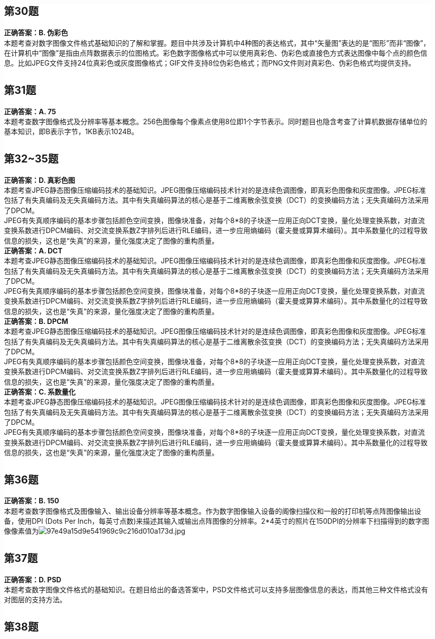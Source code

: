 
## 第30题 ##

**正确答案：B. 伪彩色**  
本题考查对数字图像文件格式基础知识的了解和掌握。题目中共涉及计算机中4种图的表达格式，其中“矢量图”表达的是“图形”而非“图像”，在计算机中“图像”是指由点阵数据表示的位图格式。彩色数字图像格式中可以使用真彩色、伪彩色或直接色方式表达图像中每个点的颜色信息。比如JPEG文件支持24位真彩色或灰度图像格式；GIF文件支持8位伪彩色格式；而PNG文件则对真彩色、伪彩色格式均提供支持。  


## 第31题 ##

**正确答案：A. 75**  
本题考查数字图像格式及分辨率等基本概念。256色图像每个像素点使用8位即1个字节表示。同时题目也隐含考查了计算机数据存储单位的基本知识，即B表示字节，1KB表示1024B。  


## 第32~35题 ##

**正确答案：D. 真彩色图**  
本题考查JPEG静态图像压缩编码技术的基础知识。JPEG图像压缩编码技术针对的是连续色调图像，即真彩色图像和灰度图像。JPEG标准包括了有失真编码及无失真编码方法。其中有失真编码算法的核心是基于二维离散余弦变换（DCT）的变换编码方法；无失真编码方法采用了DPCM。  
JPEG有失真顺序编码的基本步骤包括颜色空间变换，图像块准备，对每个8\*8的子块逐一应用正向DCT变换，量化处理变换系数，对直流变换系数进行DPCM编码、对交流变换系数Z字排列后进行RLE编码，进一步应用熵编码（霍夫曼或算算术编码）。其中系数量化的过程导致信息的损失，这也是“失真”的来源，量化强度决定了图像的重构质量。  
**正确答案：A. DCT**  
本题考查JPEG静态图像压缩编码技术的基础知识。JPEG图像压缩编码技术针对的是连续色调图像，即真彩色图像和灰度图像。JPEG标准包括了有失真编码及无失真编码方法。其中有失真编码算法的核心是基于二维离散余弦变换（DCT）的变换编码方法；无失真编码方法采用了DPCM。  
JPEG有失真顺序编码的基本步骤包括颜色空间变换，图像块准备，对每个8\*8的子块逐一应用正向DCT变换，量化处理变换系数，对直流变换系数进行DPCM编码、对交流变换系数Z字排列后进行RLE编码，进一步应用熵编码（霍夫曼或算算术编码）。其中系数量化的过程导致信息的损失，这也是“失真”的来源，量化强度决定了图像的重构质量。  
**正确答案：B. DPCM**  
本题考查JPEG静态图像压缩编码技术的基础知识。JPEG图像压缩编码技术针对的是连续色调图像，即真彩色图像和灰度图像。JPEG标准包括了有失真编码及无失真编码方法。其中有失真编码算法的核心是基于二维离散余弦变换（DCT）的变换编码方法；无失真编码方法采用了DPCM。  
JPEG有失真顺序编码的基本步骤包括颜色空间变换，图像块准备，对每个8\*8的子块逐一应用正向DCT变换，量化处理变换系数，对直流变换系数进行DPCM编码、对交流变换系数Z字排列后进行RLE编码，进一步应用熵编码（霍夫曼或算算术编码）。其中系数量化的过程导致信息的损失，这也是“失真”的来源，量化强度决定了图像的重构质量。  
**正确答案：C. 系数量化**  
本题考查JPEG静态图像压缩编码技术的基础知识。JPEG图像压缩编码技术针对的是连续色调图像，即真彩色图像和灰度图像。JPEG标准包括了有失真编码及无失真编码方法。其中有失真编码算法的核心是基于二维离散余弦变换（DCT）的变换编码方法；无失真编码方法采用了DPCM。  
JPEG有失真顺序编码的基本步骤包括颜色空间变换，图像块准备，对每个8\*8的子块逐一应用正向DCT变换，量化处理变换系数，对直流变换系数进行DPCM编码、对交流变换系数Z字排列后进行RLE编码，进一步应用熵编码（霍夫曼或算算术编码）。其中系数量化的过程导致信息的损失，这也是“失真”的来源，量化强度决定了图像的重构质量。  


## 第36题 ##

**正确答案：B. 150**  
本题考查数字图像格式及图像输入、输出设备分辨率等基本概念。作为数字图像输入设备的阁像扫描仪和一般的打印机等点阵图像输出设备，使用DPI (Dots Per Inch，每英寸点数)来描述其输入或输出点阵图像的分辨率。2\*4英寸的照片在150DPI的分辨率下扫描得到的数字图像像素值为![97e49a15d9e541969c9c216d010a173d.jpg][]  


## 第37题 ##

**正确答案：D. PSD**  
本题考查数字图像文件格式的基础知识。在题目给出的备选答案中，PSD文件格式可以支持多层图像信息的表达，而其他三种文件格式没有对图层的支持方法。  


## 第38题 ##


[535dad14abf848a6abbbe3e07453e912.jpg]: https://www.xkxxkx.cn/file/exam/software/多媒体应用设计师/综合知识/第5题/535dad14abf848a6abbbe3e07453e912.jpg
[155112744e6e4ce89598d6fcea05c549.jpg]: https://www.xkxxkx.cn/file/exam/software/多媒体应用设计师/综合知识/第5题/155112744e6e4ce89598d6fcea05c549.jpg
[d7bf903a8adf4ef7bfa22067cd4c12cf.jpg]: https://www.xkxxkx.cn/file/exam/software/多媒体应用设计师/综合知识/第5题/d7bf903a8adf4ef7bfa22067cd4c12cf.jpg
[4dbf01f65a8b4bf2ab53038cc6abc3d6.jpg]: https://www.xkxxkx.cn/file/exam/software/多媒体应用设计师/综合知识/第5题/4dbf01f65a8b4bf2ab53038cc6abc3d6.jpg
[9620b9b437f140baa2e9be188fbc1482.jpg]: https://www.xkxxkx.cn/file/exam/software/多媒体应用设计师/综合知识/第5题/9620b9b437f140baa2e9be188fbc1482.jpg
[97e49a15d9e541969c9c216d010a173d.jpg]: https://www.xkxxkx.cn/file/exam/software/多媒体应用设计师/综合知识/第36题/97e49a15d9e541969c9c216d010a173d.jpg
[aaa0824510a3494c8542c62facc54ba0.jpg]: https://www.xkxxkx.cn/file/exam/software/多媒体应用设计师/综合知识/第68题/aaa0824510a3494c8542c62facc54ba0.jpg
[2f955cacfdbf4620a269a5498b321a1d.jpg]: https://www.xkxxkx.cn/file/exam/software/多媒体应用设计师/综合知识/第68题/2f955cacfdbf4620a269a5498b321a1d.jpg